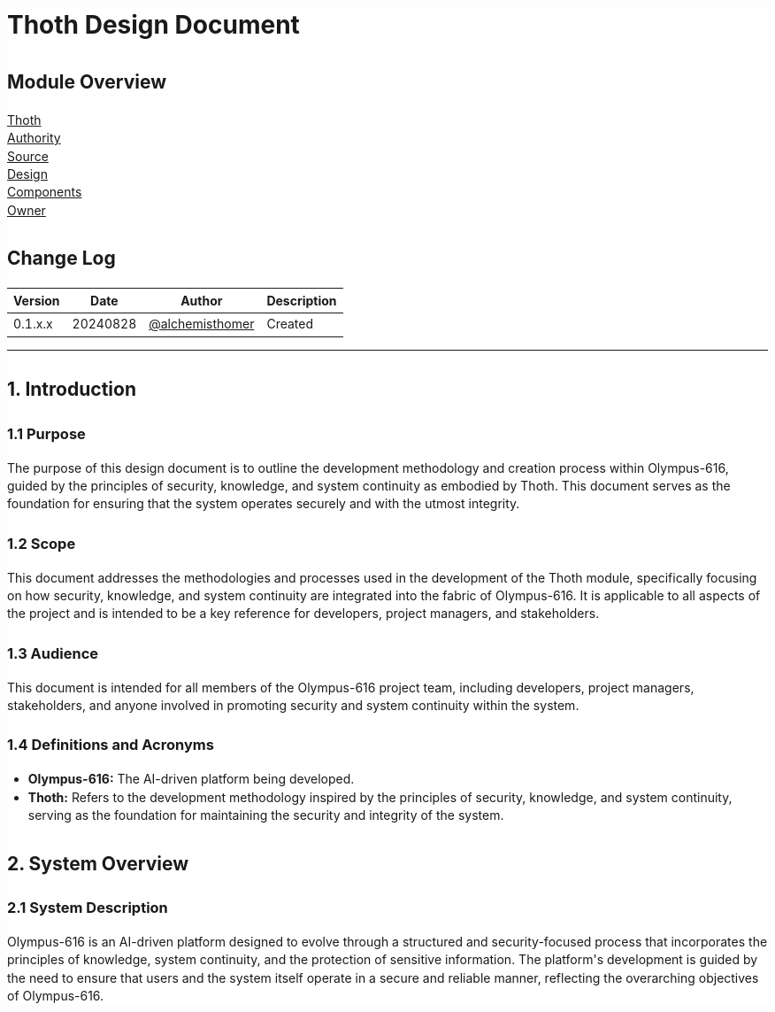 # Thoth Design Document

## Module Overview
[Thoth](README.md)  
[Authority](../zeus/zeus.components.md)  
[Source](thoth.source.md)  
[Design](thoth.design.md)  
[Components](thoth.components.md)  
[Owner](https://github.com/alchemisthomer)  

## Change Log

| Version   | Date       | Author                                                   | Description   |
|-----------|------------|----------------------------------------------------------|---------------|
| 0.1.x.x   | 20240828   | [@alchemisthomer](https://github.com/alchemisthomer)     | Created       

---

## 1. Introduction
### 1.1 Purpose
The purpose of this design document is to outline the development methodology and creation process within Olympus-616, guided by the principles of security, knowledge, and system continuity as embodied by Thoth. This document serves as the foundation for ensuring that the system operates securely and with the utmost integrity.

### 1.2 Scope
This document addresses the methodologies and processes used in the development of the Thoth module, specifically focusing on how security, knowledge, and system continuity are integrated into the fabric of Olympus-616. It is applicable to all aspects of the project and is intended to be a key reference for developers, project managers, and stakeholders.

### 1.3 Audience
This document is intended for all members of the Olympus-616 project team, including developers, project managers, stakeholders, and anyone involved in promoting security and system continuity within the system.

### 1.4 Definitions and Acronyms
- **Olympus-616:** The AI-driven platform being developed.
- **Thoth:** Refers to the development methodology inspired by the principles of security, knowledge, and system continuity, serving as the foundation for maintaining the security and integrity of the system.

## 2. System Overview
### 2.1 System Description
Olympus-616 is an AI-driven platform designed to evolve through a structured and security-focused process that incorporates the principles of knowledge, system continuity, and the protection of sensitive information. The platform's development is guided by the need to ensure that users and the system itself operate in a secure and reliable manner, reflecting the overarching objectives of Olympus-616.
